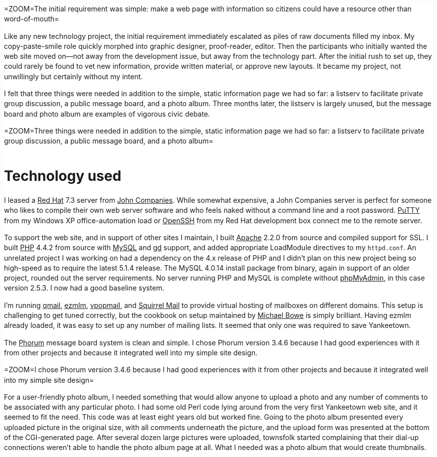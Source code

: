 
=ZOOM=The initial requirement was simple: make a web page with information so citizens could have a resource other than word-of-mouth=

Like any new technology project, the initial requirement immediately escalated as piles of raw documents filled my inbox. My copy-paste-smile role quickly morphed into graphic designer, proof-reader, editor. Then the participants who initially wanted the web site moved on—not away from the development issue, but away from the technology part. After the initial rush to set up, they could rarely be found to vet new information, provide written material, or approve new layouts. It became my project, not unwillingly but certainly without my intent.

I felt that three things were needed in addition to the simple, static information page we had so far: a listserv to facilitate private group discussion, a public message board, and a photo album. Three months later, the listserv is largely unused, but the message board and photo album are examples of vigorous civic debate.


=ZOOM=Three things were needed in addition to the simple, static information page we had so far: a listserv to facilitate private group discussion, a public message board, and a photo album=


# Technology used

I leased a [Red Hat](http://www.redhat.com/) 7.3 server from [John Companies](http://www.johncompanies.com/). While somewhat expensive, a John Companies server is perfect for someone who likes to compile their own web server software and who feels naked without a command line and a root password. [PuTTY](http://www.chiark.greenend.org.uk/~sgtatham/putty/) from my Windows XP office-automation load or [OpenSSH](http://www.openssh.com/) from my Red Hat development box connect me to the remote server.

To support the web site, and in support of other sites I maintain, I built [Apache](http://www.apache.org/) 2.2.0 from source and compiled support for SSL. I built [PHP](http://www.php.net/) 4.4.2 from source with [MySQL](http://www.mysql.com/) and [gd](http://www.boutell.com/gd/) support, and added appropriate LoadModule directives to my `httpd.conf`. An unrelated project I was working on had a dependency on the 4.x release of PHP and I didn’t plan on this new project being so high-speed as to require the latest 5.1.4 release. The MySQL 4.0.14 install package from binary, again in support of an older project, rounded out the server requirements. No server running PHP and MySQL is complete without [phpMyAdmin](http://www.phpmyadmin.net/home_page/index.php), in this case version 2.5.3. I now had a good baseline system.

I’m running [qmail](http://www.qmail.org/), [ezmlm](http://www.ezmlm.org/), [vpopmail](http://sourceforge.net/projects/vpopmail/), and [Squirrel Mail](http://www.squirrelmail.org/) to provide virtual hosting of mailboxes on different domains. This setup is challenging to get tuned correctly, but the cookbook on setup maintained by [Michael Bowe](http://www.pipeline.com.au/staff/mbowe/isp/webmail-server.htm) is simply brilliant. Having ezmlm already loaded, it was easy to set up any number of mailing lists. It seemed that only one was required to save Yankeetown.

The [Phorum](http://www.phorum.org/) message board system is clean and simple. I chose Phorum version 3.4.6 because I had good experiences with it from other projects and because it integrated well into my simple site design.


=ZOOM=I chose Phorum version 3.4.6 because I had good experiences with it from other projects and because it integrated well into my simple site design=

For a user-friendly photo album, I needed something that would allow anyone to upload a photo and any number of comments to be associated with any particular photo. I had some old Perl code lying around from the very first Yankeetown web site, and it seemed to fit the need. This code was at least eight years old but worked fine. Going to the photo album presented every uploaded picture in the original size, with all comments underneath the picture, and the upload form was presented at the bottom of the CGI-generated page. After several dozen large pictures were uploaded, townsfolk started complaining that their dial-up connections weren’t able to handle the photo album page at all. What I needed was a photo album that would create thumbnails.
